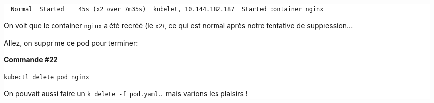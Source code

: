 ```
  Normal  Started    45s (x2 over 7m35s)  kubelet, 10.144.182.187  Started container nginx
```

On voit que le container `nginx` a été recréé (le `x2`), ce qui est normal après notre tentative de suppression...

Allez, on supprime ce pod pour terminer:

**Commande #22**

```
kubectl delete pod nginx
```

On pouvait aussi faire un `k delete -f pod.yaml`... mais varions les plaisirs !